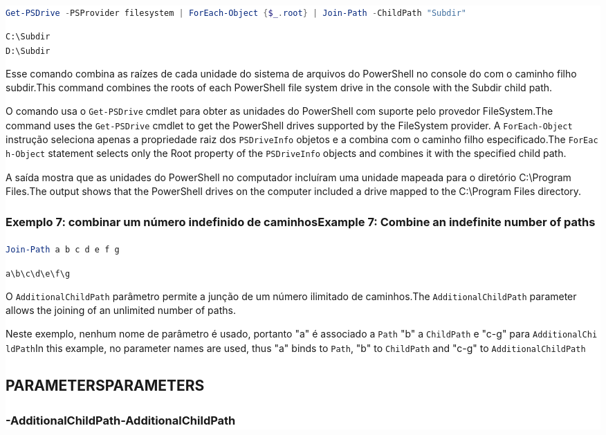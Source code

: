 ```powershell
Get-PSDrive -PSProvider filesystem | ForEach-Object {$_.root} | Join-Path -ChildPath "Subdir"
```

```output
C:\Subdir
D:\Subdir
```

<span data-ttu-id="89100-126">Esse comando combina as raízes de cada unidade do sistema de arquivos do PowerShell no console do com o caminho filho subdir.</span><span class="sxs-lookup"><span data-stu-id="89100-126">This command combines the roots of each PowerShell file system drive in the console with the Subdir child path.</span></span>

<span data-ttu-id="89100-127">O comando usa o `Get-PSDrive` cmdlet para obter as unidades do PowerShell com suporte pelo provedor FileSystem.</span><span class="sxs-lookup"><span data-stu-id="89100-127">The command uses the `Get-PSDrive` cmdlet to get the PowerShell drives supported by the FileSystem provider.</span></span>
<span data-ttu-id="89100-128">A `ForEach-Object` instrução seleciona apenas a propriedade raiz dos `PSDriveInfo` objetos e a combina com o caminho filho especificado.</span><span class="sxs-lookup"><span data-stu-id="89100-128">The `ForEach-Object` statement selects only the Root property of the `PSDriveInfo` objects and combines it with the specified child path.</span></span>

<span data-ttu-id="89100-129">A saída mostra que as unidades do PowerShell no computador incluíram uma unidade mapeada para o diretório C:\Program Files.</span><span class="sxs-lookup"><span data-stu-id="89100-129">The output shows that the PowerShell drives on the computer included a drive mapped to the C:\Program Files directory.</span></span>

### <span data-ttu-id="89100-130">Exemplo 7: combinar um número indefinido de caminhos</span><span class="sxs-lookup"><span data-stu-id="89100-130">Example 7: Combine an indefinite number of paths</span></span>

```powershell
Join-Path a b c d e f g
```

```Output
a\b\c\d\e\f\g
```

<span data-ttu-id="89100-131">O `AdditionalChildPath` parâmetro permite a junção de um número ilimitado de caminhos.</span><span class="sxs-lookup"><span data-stu-id="89100-131">The `AdditionalChildPath` parameter allows the joining of an unlimited number of paths.</span></span>

<span data-ttu-id="89100-132">Neste exemplo, nenhum nome de parâmetro é usado, portanto "a" é associado a `Path` "b" a `ChildPath` e "c-g" para `AdditionalChildPath`</span><span class="sxs-lookup"><span data-stu-id="89100-132">In this example, no parameter names are used, thus "a" binds to `Path`, "b" to `ChildPath` and "c-g" to `AdditionalChildPath`</span></span>

## <span data-ttu-id="89100-133">PARAMETERS</span><span class="sxs-lookup"><span data-stu-id="89100-133">PARAMETERS</span></span>

### <span data-ttu-id="89100-134">-AdditionalChildPath</span><span class="sxs-lookup"><span data-stu-id="89100-134">-AdditionalChildPath</span></span>
